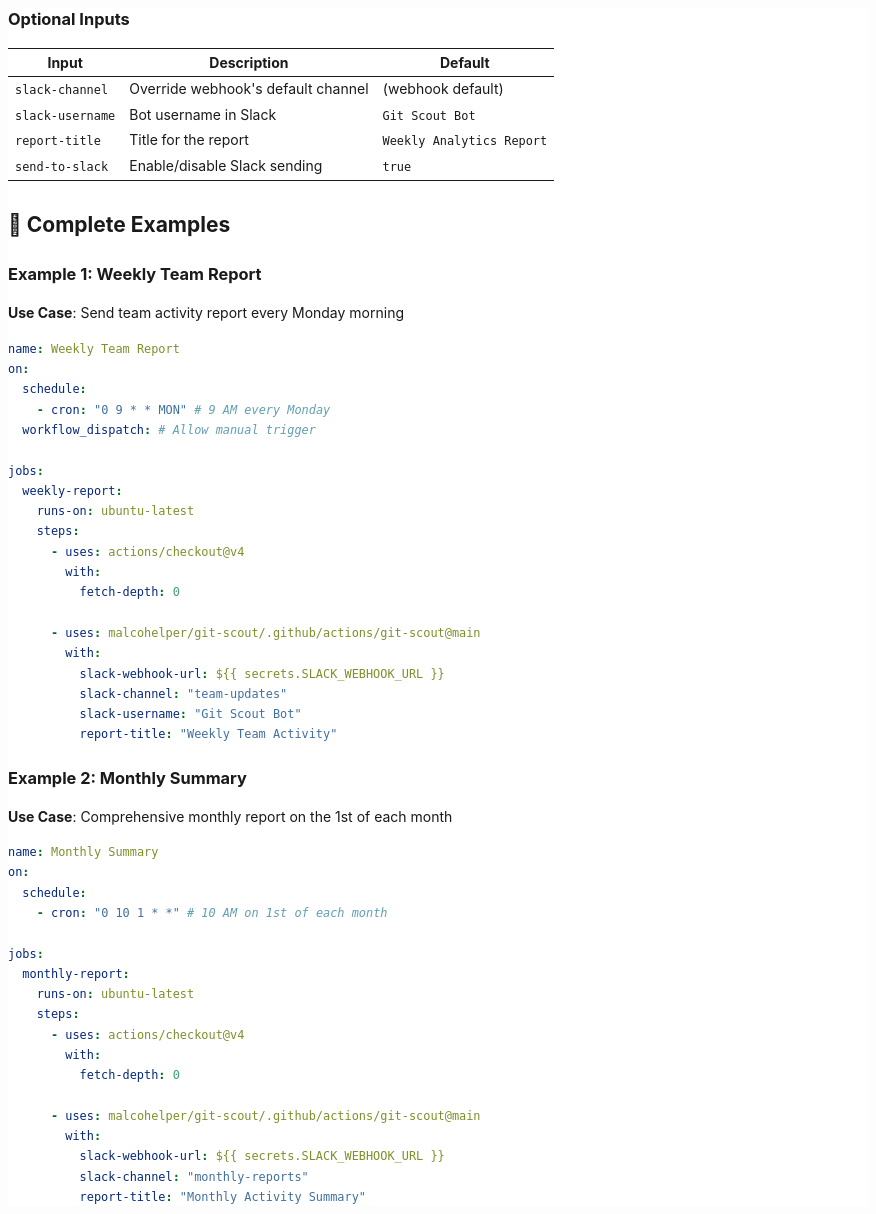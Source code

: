 ### Optional Inputs

| Input            | Description                        | Default                   |
| ---------------- | ---------------------------------- | ------------------------- |
| `slack-channel`  | Override webhook's default channel | (webhook default)         |
| `slack-username` | Bot username in Slack              | `Git Scout Bot`           |
| `report-title`   | Title for the report               | `Weekly Analytics Report` |
| `send-to-slack`  | Enable/disable Slack sending       | `true`                    |

## 📝 Complete Examples

### Example 1: Weekly Team Report

**Use Case**: Send team activity report every Monday morning

```yaml
name: Weekly Team Report
on:
  schedule:
    - cron: "0 9 * * MON" # 9 AM every Monday
  workflow_dispatch: # Allow manual trigger

jobs:
  weekly-report:
    runs-on: ubuntu-latest
    steps:
      - uses: actions/checkout@v4
        with:
          fetch-depth: 0

      - uses: malcohelper/git-scout/.github/actions/git-scout@main
        with:
          slack-webhook-url: ${{ secrets.SLACK_WEBHOOK_URL }}
          slack-channel: "team-updates"
          slack-username: "Git Scout Bot"
          report-title: "Weekly Team Activity"
```

### Example 2: Monthly Summary

**Use Case**: Comprehensive monthly report on the 1st of each month

```yaml
name: Monthly Summary
on:
  schedule:
    - cron: "0 10 1 * *" # 10 AM on 1st of each month

jobs:
  monthly-report:
    runs-on: ubuntu-latest
    steps:
      - uses: actions/checkout@v4
        with:
          fetch-depth: 0

      - uses: malcohelper/git-scout/.github/actions/git-scout@main
        with:
          slack-webhook-url: ${{ secrets.SLACK_WEBHOOK_URL }}
          slack-channel: "monthly-reports"
          report-title: "Monthly Activity Summary"
```